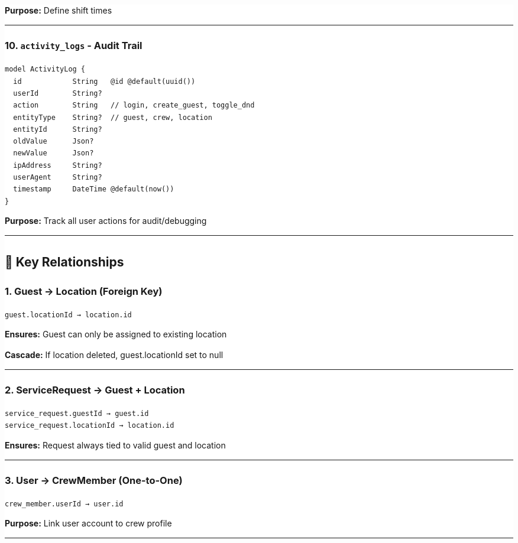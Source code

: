 **Purpose:** Define shift times

---

### 10. `activity_logs` - Audit Trail
```prisma
model ActivityLog {
  id            String   @id @default(uuid())
  userId        String?
  action        String   // login, create_guest, toggle_dnd
  entityType    String?  // guest, crew, location
  entityId      String?
  oldValue      Json?
  newValue      Json?
  ipAddress     String?
  userAgent     String?
  timestamp     DateTime @default(now())
}
```

**Purpose:** Track all user actions for audit/debugging

---

## 🔗 Key Relationships

### 1. Guest → Location (Foreign Key)
```
guest.locationId → location.id
```

**Ensures:** Guest can only be assigned to existing location

**Cascade:** If location deleted, guest.locationId set to null

---

### 2. ServiceRequest → Guest + Location
```
service_request.guestId → guest.id
service_request.locationId → location.id
```

**Ensures:** Request always tied to valid guest and location

---

### 3. User → CrewMember (One-to-One)
```
crew_member.userId → user.id
```

**Purpose:** Link user account to crew profile

---
